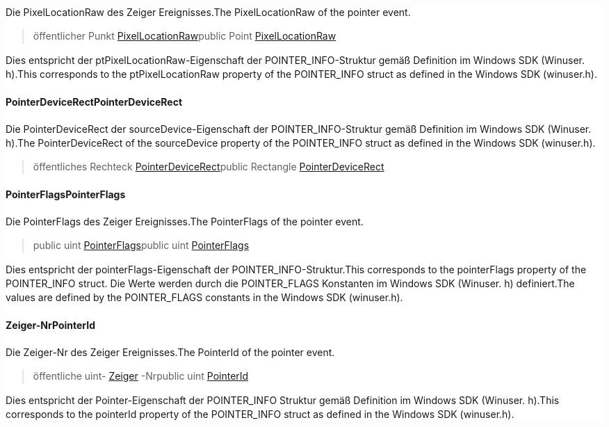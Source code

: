 <span data-ttu-id="2a296-235">Die PixelLocationRaw des Zeiger Ereignisses.</span><span class="sxs-lookup"><span data-stu-id="2a296-235">The PixelLocationRaw of the pointer event.</span></span>

> <span data-ttu-id="2a296-236">öffentlicher Punkt [PixelLocationRaw](#pixellocationraw)</span><span class="sxs-lookup"><span data-stu-id="2a296-236">public Point [PixelLocationRaw](#pixellocationraw)</span></span>

<span data-ttu-id="2a296-237">Dies entspricht der ptPixelLocationRaw-Eigenschaft der POINTER_INFO-Struktur gemäß Definition im Windows SDK (Winuser. h).</span><span class="sxs-lookup"><span data-stu-id="2a296-237">This corresponds to the ptPixelLocationRaw property of the POINTER_INFO struct as defined in the Windows SDK (winuser.h).</span></span>

#### <span data-ttu-id="2a296-238">PointerDeviceRect</span><span class="sxs-lookup"><span data-stu-id="2a296-238">PointerDeviceRect</span></span> 

<span data-ttu-id="2a296-239">Die PointerDeviceRect der sourceDevice-Eigenschaft der POINTER_INFO-Struktur gemäß Definition im Windows SDK (Winuser. h).</span><span class="sxs-lookup"><span data-stu-id="2a296-239">The PointerDeviceRect of the sourceDevice property of the POINTER_INFO struct as defined in the Windows SDK (winuser.h).</span></span>

> <span data-ttu-id="2a296-240">öffentliches Rechteck [PointerDeviceRect](#pointerdevicerect)</span><span class="sxs-lookup"><span data-stu-id="2a296-240">public Rectangle [PointerDeviceRect](#pointerdevicerect)</span></span>

#### <span data-ttu-id="2a296-241">PointerFlags</span><span class="sxs-lookup"><span data-stu-id="2a296-241">PointerFlags</span></span> 

<span data-ttu-id="2a296-242">Die PointerFlags des Zeiger Ereignisses.</span><span class="sxs-lookup"><span data-stu-id="2a296-242">The PointerFlags of the pointer event.</span></span>

> <span data-ttu-id="2a296-243">public uint [PointerFlags](#pointerflags)</span><span class="sxs-lookup"><span data-stu-id="2a296-243">public uint [PointerFlags](#pointerflags)</span></span>

<span data-ttu-id="2a296-244">Dies entspricht der pointerFlags-Eigenschaft der POINTER_INFO-Struktur.</span><span class="sxs-lookup"><span data-stu-id="2a296-244">This corresponds to the pointerFlags property of the POINTER_INFO struct.</span></span> <span data-ttu-id="2a296-245">Die Werte werden durch die POINTER_FLAGS Konstanten im Windows SDK (Winuser. h) definiert.</span><span class="sxs-lookup"><span data-stu-id="2a296-245">The values are defined by the POINTER_FLAGS constants in the Windows SDK (winuser.h).</span></span>

#### <span data-ttu-id="2a296-246">Zeiger-Nr</span><span class="sxs-lookup"><span data-stu-id="2a296-246">PointerId</span></span> 

<span data-ttu-id="2a296-247">Die Zeiger-Nr des Zeiger Ereignisses.</span><span class="sxs-lookup"><span data-stu-id="2a296-247">The PointerId of the pointer event.</span></span>

> <span data-ttu-id="2a296-248">öffentliche uint- [Zeiger](#pointerid) -Nr</span><span class="sxs-lookup"><span data-stu-id="2a296-248">public uint [PointerId](#pointerid)</span></span>

<span data-ttu-id="2a296-249">Dies entspricht der Pointer-Eigenschaft der POINTER_INFO Struktur gemäß Definition im Windows SDK (Winuser. h).</span><span class="sxs-lookup"><span data-stu-id="2a296-249">This corresponds to the pointerId property of the POINTER_INFO struct as defined in the Windows SDK (winuser.h).</span></span>
